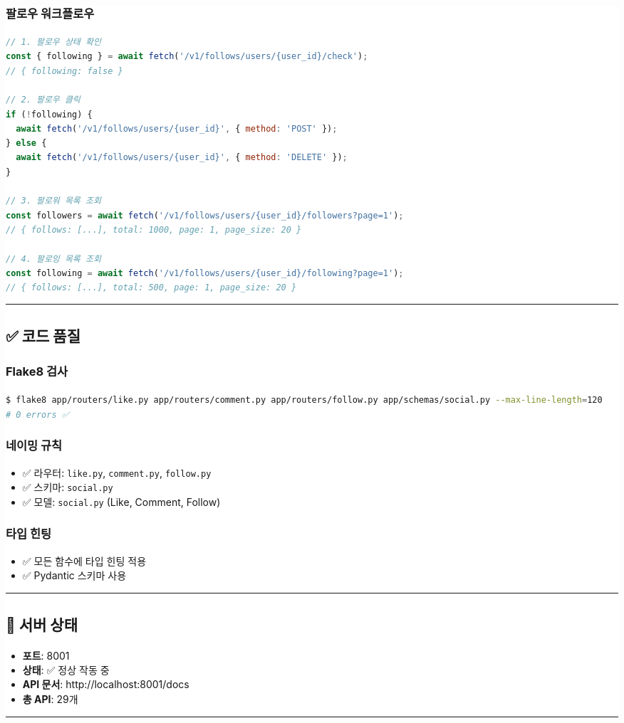 
### 팔로우 워크플로우

```javascript
// 1. 팔로우 상태 확인
const { following } = await fetch('/v1/follows/users/{user_id}/check');
// { following: false }

// 2. 팔로우 클릭
if (!following) {
  await fetch('/v1/follows/users/{user_id}', { method: 'POST' });
} else {
  await fetch('/v1/follows/users/{user_id}', { method: 'DELETE' });
}

// 3. 팔로워 목록 조회
const followers = await fetch('/v1/follows/users/{user_id}/followers?page=1');
// { follows: [...], total: 1000, page: 1, page_size: 20 }

// 4. 팔로잉 목록 조회
const following = await fetch('/v1/follows/users/{user_id}/following?page=1');
// { follows: [...], total: 500, page: 1, page_size: 20 }
```

---

## ✅ 코드 품질

### Flake8 검사
```bash
$ flake8 app/routers/like.py app/routers/comment.py app/routers/follow.py app/schemas/social.py --max-line-length=120
# 0 errors ✅
```

### 네이밍 규칙
- ✅ 라우터: `like.py`, `comment.py`, `follow.py`
- ✅ 스키마: `social.py`
- ✅ 모델: `social.py` (Like, Comment, Follow)

### 타입 힌팅
- ✅ 모든 함수에 타입 힌팅 적용
- ✅ Pydantic 스키마 사용

---

## 🚀 서버 상태

- **포트**: 8001
- **상태**: ✅ 정상 작동 중
- **API 문서**: http://localhost:8001/docs
- **총 API**: 29개

---